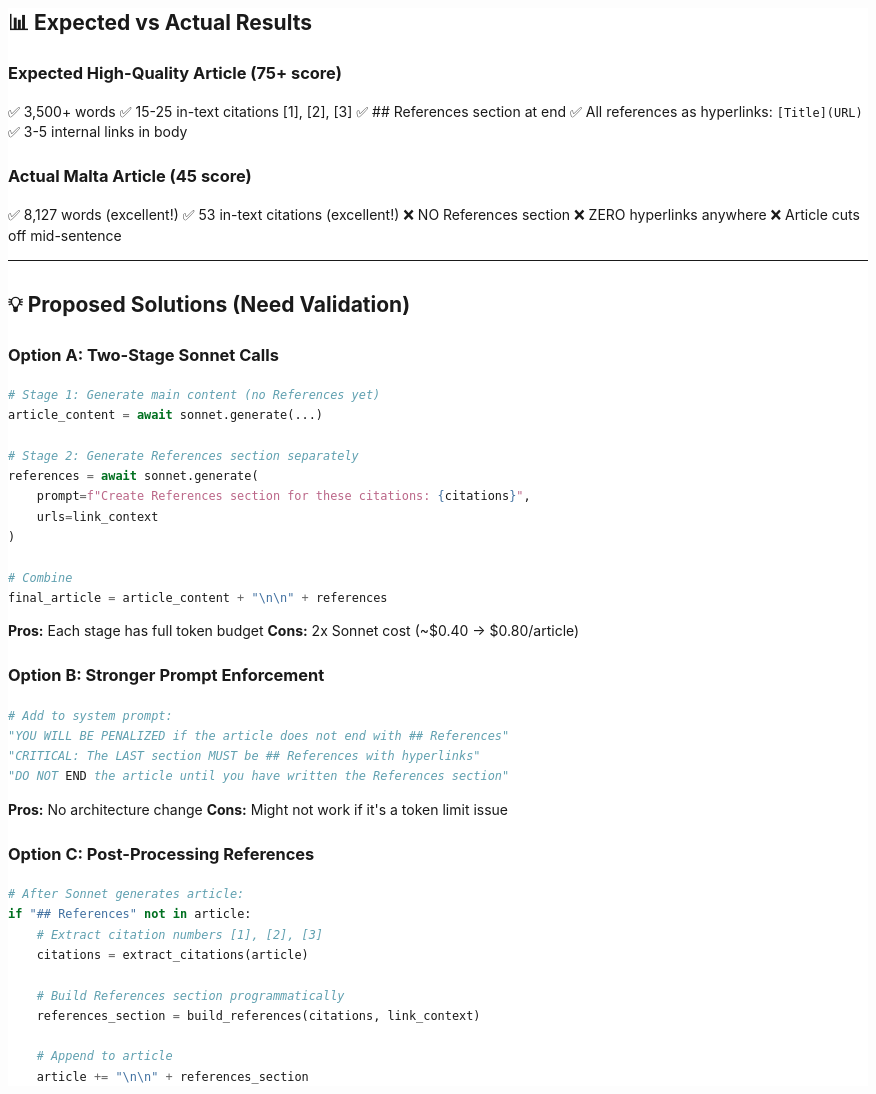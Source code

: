 
## 📊 Expected vs Actual Results

### Expected High-Quality Article (75+ score)
✅ 3,500+ words
✅ 15-25 in-text citations [1], [2], [3]
✅ ## References section at end
✅ All references as hyperlinks: `[Title](URL)`
✅ 3-5 internal links in body

### Actual Malta Article (45 score)
✅ 8,127 words (excellent!)
✅ 53 in-text citations (excellent!)
❌ NO References section
❌ ZERO hyperlinks anywhere
❌ Article cuts off mid-sentence

---

## 💡 Proposed Solutions (Need Validation)

### Option A: Two-Stage Sonnet Calls
```python
# Stage 1: Generate main content (no References yet)
article_content = await sonnet.generate(...)

# Stage 2: Generate References section separately
references = await sonnet.generate(
    prompt=f"Create References section for these citations: {citations}",
    urls=link_context
)

# Combine
final_article = article_content + "\n\n" + references
```

**Pros:** Each stage has full token budget
**Cons:** 2x Sonnet cost (~$0.40 → $0.80/article)

### Option B: Stronger Prompt Enforcement
```python
# Add to system prompt:
"YOU WILL BE PENALIZED if the article does not end with ## References"
"CRITICAL: The LAST section MUST be ## References with hyperlinks"
"DO NOT END the article until you have written the References section"
```

**Pros:** No architecture change
**Cons:** Might not work if it's a token limit issue

### Option C: Post-Processing References
```python
# After Sonnet generates article:
if "## References" not in article:
    # Extract citation numbers [1], [2], [3]
    citations = extract_citations(article)

    # Build References section programmatically
    references_section = build_references(citations, link_context)

    # Append to article
    article += "\n\n" + references_section
```
